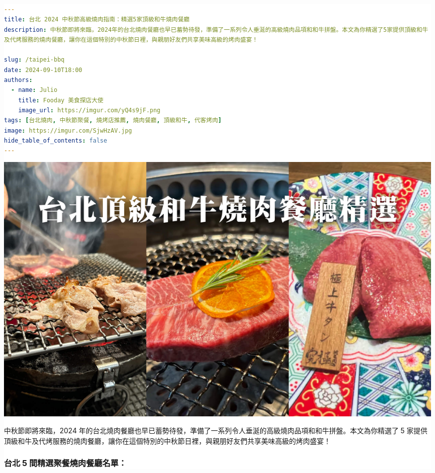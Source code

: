 ```yaml
---
title: 台北 2024 中秋節高級燒肉指南：精選5家頂級和牛燒肉餐廳
description: 中秋節即將來臨，2024年的台北燒肉餐廳也早已蓄勢待發，準備了一系列令人垂涎的高級燒肉品項和和牛拼盤。本文為你精選了5家提供頂級和牛及代烤服務的燒肉餐廳，讓你在這個特別的中秋節日裡，與親朋好友們共享美味高級的烤肉盛宴！

slug: /taipei-bbq
date: 2024-09-10T18:00
authors:
  - name: Julio
    title: Fooday 美食探店大使
    image_url: https://imgur.com/yQ4s9jF.png
tags: [台北燒肉, 中秋節聚餐, 燒烤店推薦, 燒肉餐廳, 頂級和牛, 代客烤肉]
image: https://imgur.com/SjwHzAV.jpg
hide_table_of_contents: false
---
```


![2024 台北燒肉餐廳推薦](./img/taipei-bbq.jpg)

中秋節即將來臨，2024 年的台北燒肉餐廳也早已蓄勢待發，準備了一系列令人垂涎的高級燒肉品項和和牛拼盤。本文為你精選了 5 家提供頂級和牛及代烤服務的燒肉餐廳，讓你在這個特別的中秋節日裡，與親朋好友們共享美味高級的烤肉盛宴！



### 台北 5 間精選聚餐燒肉餐廳名單：
